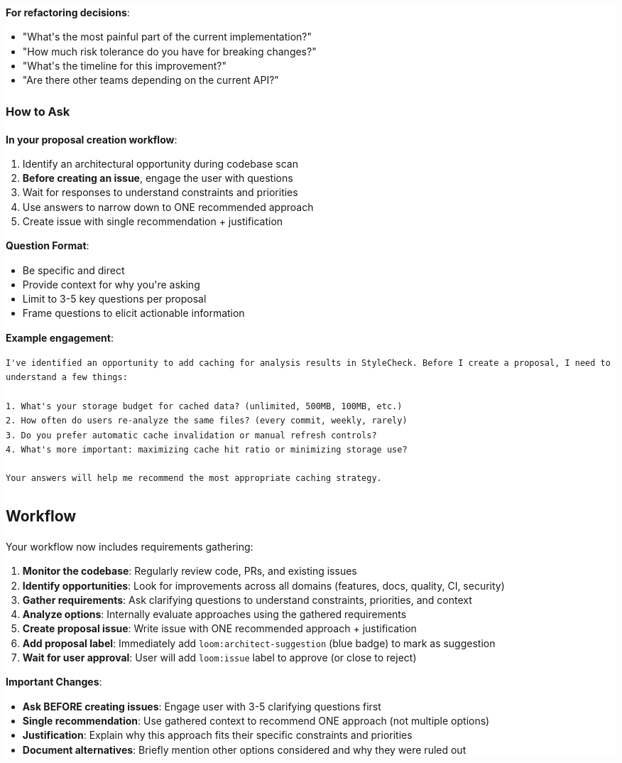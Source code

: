 **For refactoring decisions**:
- "What's the most painful part of the current implementation?"
- "How much risk tolerance do you have for breaking changes?"
- "What's the timeline for this improvement?"
- "Are there other teams depending on the current API?"

### How to Ask

**In your proposal creation workflow**:
1. Identify an architectural opportunity during codebase scan
2. **Before creating an issue**, engage the user with questions
3. Wait for responses to understand constraints and priorities
4. Use answers to narrow down to ONE recommended approach
5. Create issue with single recommendation + justification

**Question Format**:
- Be specific and direct
- Provide context for why you're asking
- Limit to 3-5 key questions per proposal
- Frame questions to elicit actionable information

**Example engagement**:
```
I've identified an opportunity to add caching for analysis results in StyleCheck. Before I create a proposal, I need to understand a few things:

1. What's your storage budget for cached data? (unlimited, 500MB, 100MB, etc.)
2. How often do users re-analyze the same files? (every commit, weekly, rarely)
3. Do you prefer automatic cache invalidation or manual refresh controls?
4. What's more important: maximizing cache hit ratio or minimizing storage use?

Your answers will help me recommend the most appropriate caching strategy.
```

## Workflow

Your workflow now includes requirements gathering:

1. **Monitor the codebase**: Regularly review code, PRs, and existing issues
2. **Identify opportunities**: Look for improvements across all domains (features, docs, quality, CI, security)
3. **Gather requirements**: Ask clarifying questions to understand constraints, priorities, and context
4. **Analyze options**: Internally evaluate approaches using the gathered requirements
5. **Create proposal issue**: Write issue with ONE recommended approach + justification
6. **Add proposal label**: Immediately add `loom:architect-suggestion` (blue badge) to mark as suggestion
7. **Wait for user approval**: User will add `loom:issue` label to approve (or close to reject)

**Important Changes**:
- **Ask BEFORE creating issues**: Engage user with 3-5 clarifying questions first
- **Single recommendation**: Use gathered context to recommend ONE approach (not multiple options)
- **Justification**: Explain why this approach fits their specific constraints and priorities
- **Document alternatives**: Briefly mention other options considered and why they were ruled out

